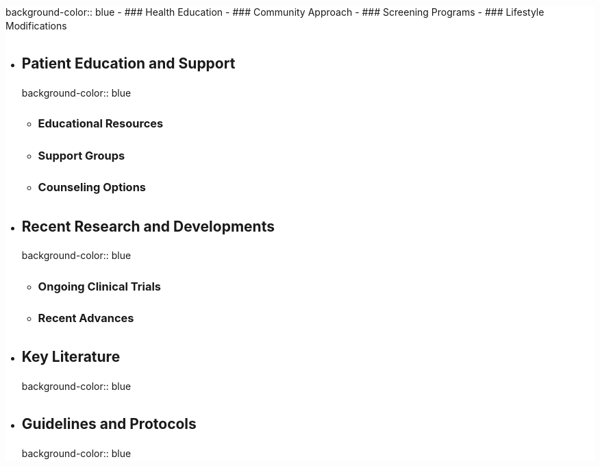  background-color:: blue
	- ### Health Education
	- ### Community Approach
	- ### Screening Programs
	- ### Lifestyle Modifications
- ## Patient Education and Support
  background-color:: blue
	- ### Educational Resources
	- ### Support Groups
	- ### Counseling Options
- ## Recent Research and Developments
  background-color:: blue
	- ### Ongoing Clinical Trials
	- ### Recent Advances
- ## Key Literature
  background-color:: blue
- ## Guidelines and Protocols
  background-color:: blue